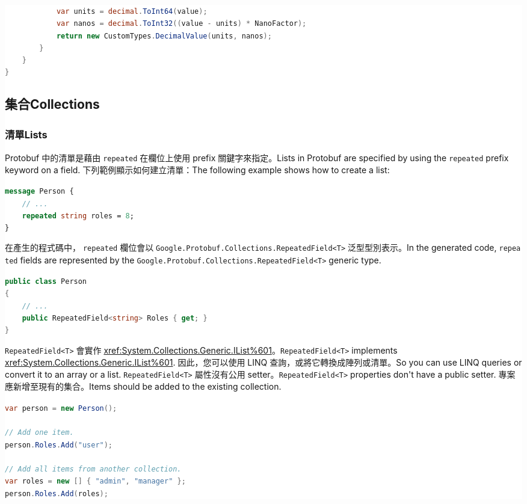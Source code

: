 ```csharp
            var units = decimal.ToInt64(value);
            var nanos = decimal.ToInt32((value - units) * NanoFactor);
            return new CustomTypes.DecimalValue(units, nanos);
        }
    }
}
```

## <a name="collections"></a><span data-ttu-id="40490-181">集合</span><span class="sxs-lookup"><span data-stu-id="40490-181">Collections</span></span>

### <a name="lists"></a><span data-ttu-id="40490-182">清單</span><span class="sxs-lookup"><span data-stu-id="40490-182">Lists</span></span>

<span data-ttu-id="40490-183">Protobuf 中的清單是藉由 `repeated` 在欄位上使用 prefix 關鍵字來指定。</span><span class="sxs-lookup"><span data-stu-id="40490-183">Lists in Protobuf are specified by using the `repeated` prefix keyword on a field.</span></span> <span data-ttu-id="40490-184">下列範例顯示如何建立清單：</span><span class="sxs-lookup"><span data-stu-id="40490-184">The following example shows how to create a list:</span></span>

```protobuf
message Person {
    // ...
    repeated string roles = 8;
}
```

<span data-ttu-id="40490-185">在產生的程式碼中， `repeated` 欄位會以 `Google.Protobuf.Collections.RepeatedField<T>` 泛型型別表示。</span><span class="sxs-lookup"><span data-stu-id="40490-185">In the generated code, `repeated` fields are represented by the `Google.Protobuf.Collections.RepeatedField<T>` generic type.</span></span>

```csharp
public class Person
{
    // ...
    public RepeatedField<string> Roles { get; }
}
```

<span data-ttu-id="40490-186">`RepeatedField<T>` 會實作 <xref:System.Collections.Generic.IList%601>。</span><span class="sxs-lookup"><span data-stu-id="40490-186">`RepeatedField<T>` implements <xref:System.Collections.Generic.IList%601>.</span></span> <span data-ttu-id="40490-187">因此，您可以使用 LINQ 查詢，或將它轉換成陣列或清單。</span><span class="sxs-lookup"><span data-stu-id="40490-187">So you can use LINQ queries or convert it to an array or a list.</span></span> <span data-ttu-id="40490-188">`RepeatedField<T>` 屬性沒有公用 setter。</span><span class="sxs-lookup"><span data-stu-id="40490-188">`RepeatedField<T>` properties don't have a public setter.</span></span> <span data-ttu-id="40490-189">專案應新增至現有的集合。</span><span class="sxs-lookup"><span data-stu-id="40490-189">Items should be added to the existing collection.</span></span>

```csharp
var person = new Person();

// Add one item.
person.Roles.Add("user");

// Add all items from another collection.
var roles = new [] { "admin", "manager" };
person.Roles.Add(roles);
```

